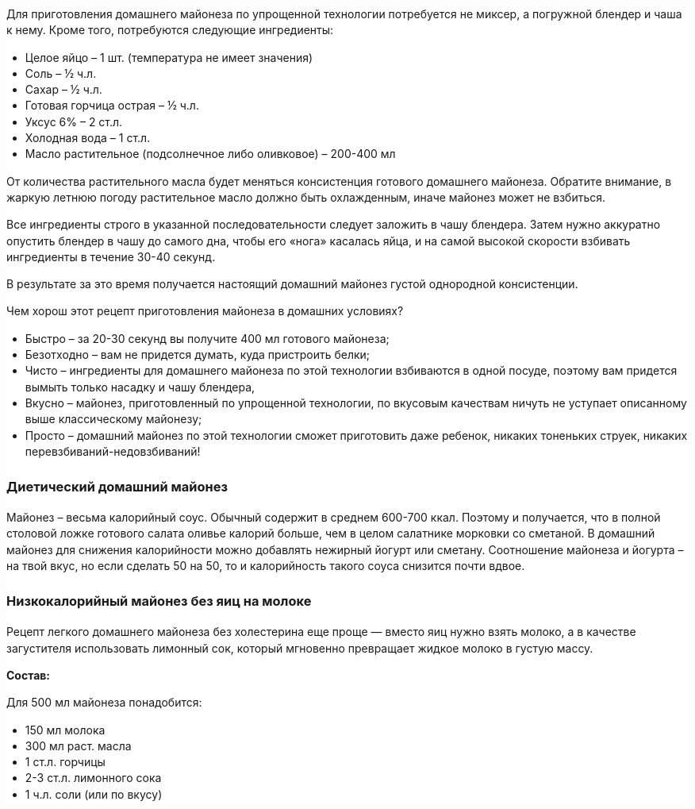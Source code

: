 Для приготовления домашнего майонеза по упрощенной технологии потребуется не миксер, а погружной блендер и чаша к нему. Кроме того, потребуются следующие ингредиенты:

- Целое яйцо – 1 шт. (температура не имеет значения)
- Соль – ½ ч.л.
- Сахар – ½ ч.л.
- Готовая горчица острая – ½ ч.л.
- Уксус 6%  – 2 ст.л.
- Холодная вода – 1 ст.л.
- Масло растительное (подсолнечное либо оливковое) – 200-400 мл

От количества растительного масла будет меняться консистенция готового домашнего майонеза. Обратите внимание, в жаркую летнюю погоду растительное масло должно быть охлажденным, иначе майонез может не взбиться.

Все ингредиенты строго в указанной последовательности следует заложить в чашу блендера. Затем нужно аккуратно опустить блендер в чашу до самого дна, чтобы его «нога» касалась яйца, и на самой высокой скорости взбивать ингредиенты в течение 30-40 секунд.

В результате за это время получается настоящий домашний майонез густой однородной консистенции.

Чем хорош этот рецепт приготовления майонеза в домашних условиях?

- Быстро – за 20-30 секунд вы получите 400 мл готового майонеза;
- Безотходно – вам не придется думать, куда пристроить белки;
- Чисто – ингредиенты для домашнего майонеза по этой технологии взбиваются в одной посуде, поэтому вам придется вымыть только насадку и чашу блендера,
- Вкусно – майонез, приготовленный по упрощенной технологии, по вкусовым качествам ничуть не уступает описанному выше классическому майонезу;
- Просто – домашний майонез по этой технологии сможет приготовить даже ребенок, никаких тоненьких струек, никаких перевзбиваний-недовзбиваний!

### Диетический домашний майонез

Майонез – весьма калорийный соус. Обычный содержит в среднем 600-700 ккал. Поэтому и получается, что в полной столовой ложке готового салата оливье калорий больше, чем в целом салатнике морковки со сметаной. В домашний майонез для снижения калорийности можно добавлять нежирный йогурт или сметану. Соотношение майонеза и йогурта – на твой вкус, но если сделать 50 на 50, то и калорийность такого соуса снизится почти вдвое.

### Низкокалорийный майонез без яиц на молоке

Рецепт легкого домашнего майонеза без холестерина еще проще — вместо яиц нужно взять молоко, а в качестве загустителя использовать лимонный сок, который мгновенно превращает жидкое молоко в густую массу.

**Состав:**

Для  500 мл майонеза понадобится:

- 150 мл молока
- 300 мл раст. масла
- 1 ст.л. горчицы
- 2-3 ст.л. лимонного сока
- 1 ч.л. соли (или по вкусу)
